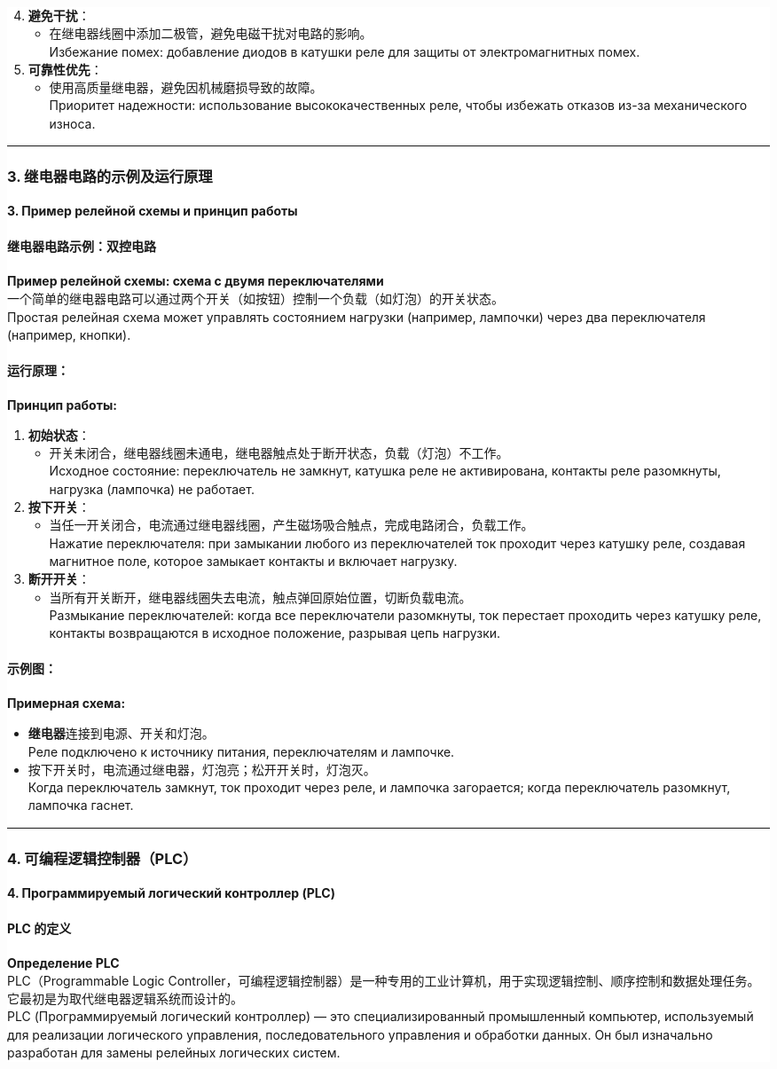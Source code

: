 4. **避免干扰**：  
   - 在继电器线圈中添加二极管，避免电磁干扰对电路的影响。  
     Избежание помех: добавление диодов в катушки реле для защиты от электромагнитных помех.  
5. **可靠性优先**：  
   - 使用高质量继电器，避免因机械磨损导致的故障。  
     Приоритет надежности: использование высококачественных реле, чтобы избежать отказов из-за механического износа.

---

### **3. 继电器电路的示例及运行原理**  
**3. Пример релейной схемы и принцип работы**

#### **继电器电路示例：双控电路**  
**Пример релейной схемы: схема с двумя переключателями**  
一个简单的继电器电路可以通过两个开关（如按钮）控制一个负载（如灯泡）的开关状态。  
Простая релейная схема может управлять состоянием нагрузки (например, лампочки) через два переключателя (например, кнопки).

#### **运行原理：**  
**Принцип работы:**  
1. **初始状态**：  
   - 开关未闭合，继电器线圈未通电，继电器触点处于断开状态，负载（灯泡）不工作。  
     Исходное состояние: переключатель не замкнут, катушка реле не активирована, контакты реле разомкнуты, нагрузка (лампочка) не работает.  
2. **按下开关**：  
   - 当任一开关闭合，电流通过继电器线圈，产生磁场吸合触点，完成电路闭合，负载工作。  
     Нажатие переключателя: при замыкании любого из переключателей ток проходит через катушку реле, создавая магнитное поле, которое замыкает контакты и включает нагрузку.  
3. **断开开关**：  
   - 当所有开关断开，继电器线圈失去电流，触点弹回原始位置，切断负载电流。  
     Размыкание переключателей: когда все переключатели разомкнуты, ток перестает проходить через катушку реле, контакты возвращаются в исходное положение, разрывая цепь нагрузки.

#### **示例图：**  
**Примерная схема:**  
- **继电器**连接到电源、开关和灯泡。  
  Реле подключено к источнику питания, переключателям и лампочке.  
- 按下开关时，电流通过继电器，灯泡亮；松开开关时，灯泡灭。  
  Когда переключатель замкнут, ток проходит через реле, и лампочка загорается; когда переключатель разомкнут, лампочка гаснет.

---

### **4. 可编程逻辑控制器（PLC）**  
**4. Программируемый логический контроллер (PLC)**

#### **PLC 的定义**  
**Определение PLC**  
PLC（Programmable Logic Controller，可编程逻辑控制器）是一种专用的工业计算机，用于实现逻辑控制、顺序控制和数据处理任务。它最初是为取代继电器逻辑系统而设计的。  
PLC (Программируемый логический контроллер) — это специализированный промышленный компьютер, используемый для реализации логического управления, последовательного управления и обработки данных. Он был изначально разработан для замены релейных логических систем.

